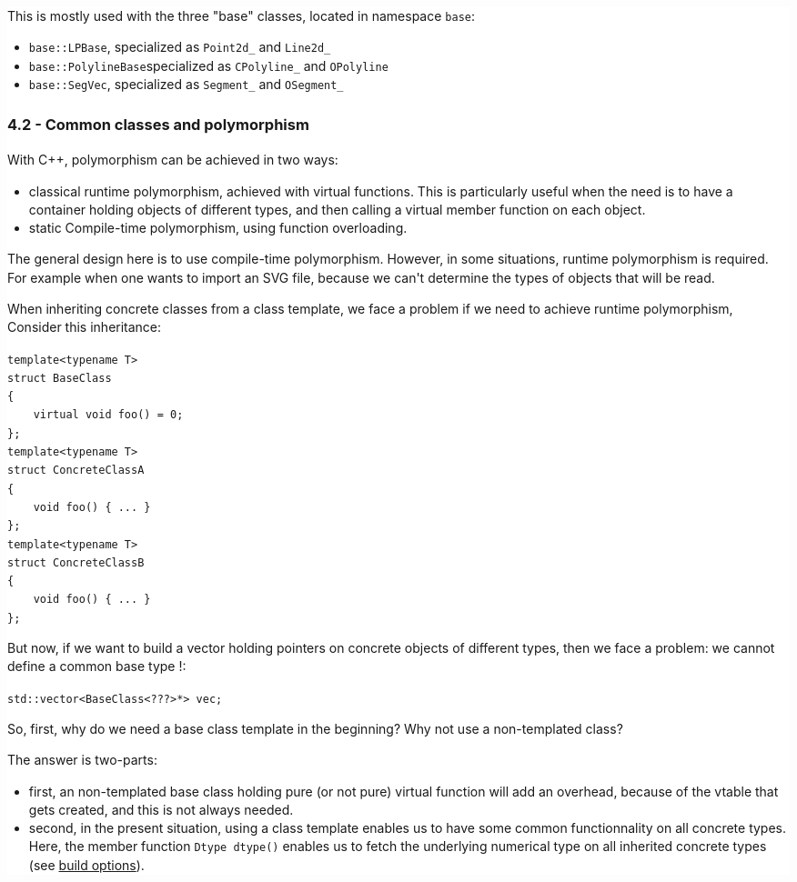 This is mostly used with the three "base" classes, located in namespace `base`:
- `base::LPBase`, specialized as `Point2d_` and `Line2d_`
- `base::PolylineBase`specialized as `CPolyline_` and `OPolyline`
- `base::SegVec`, specialized as `Segment_` and `OSegment_`

### 4.2 - Common classes and polymorphism

With C++, polymorphism can be achieved in two ways:

- classical runtime polymorphism, achieved with virtual functions.
This is particularly useful when the need is to have a container holding objects of different types, and then calling a virtual member function on each object.
- static Compile-time polymorphism, using function overloading.

The general design here is to use compile-time polymorphism.
However, in some situations, runtime polymorphism is required.
For example when one wants to import an SVG file, because we can't determine the types of objects that will be read.

When inheriting concrete classes from a class template, we face a problem if we need to achieve runtime polymorphism,
Consider this inheritance:
```
template<typename T>
struct BaseClass
{
	virtual void foo() = 0;
};
template<typename T>
struct ConcreteClassA
{
	void foo() { ... }
};
template<typename T>
struct ConcreteClassB
{
	void foo() { ... }
};

```

But now, if we want to build a vector holding pointers on concrete objects of different types, then we face a problem:
we cannot define a common base type !:
```
std::vector<BaseClass<???>*> vec;
```

So, first, why do we need a base class template in the beginning?
Why not use a non-templated class?

The answer is two-parts:

- first, an non-templated base class holding pure (or not pure) virtual function will add an overhead, because of the vtable that gets created, and this is not always needed.
- second, in the present situation, using a class template enables us to have some common functionnality on all concrete types.
Here, the member function `Dtype dtype()` enables us to fetch the underlying numerical type on all inherited concrete types
(see [build options](homog2d_manual.md#numtype)).
